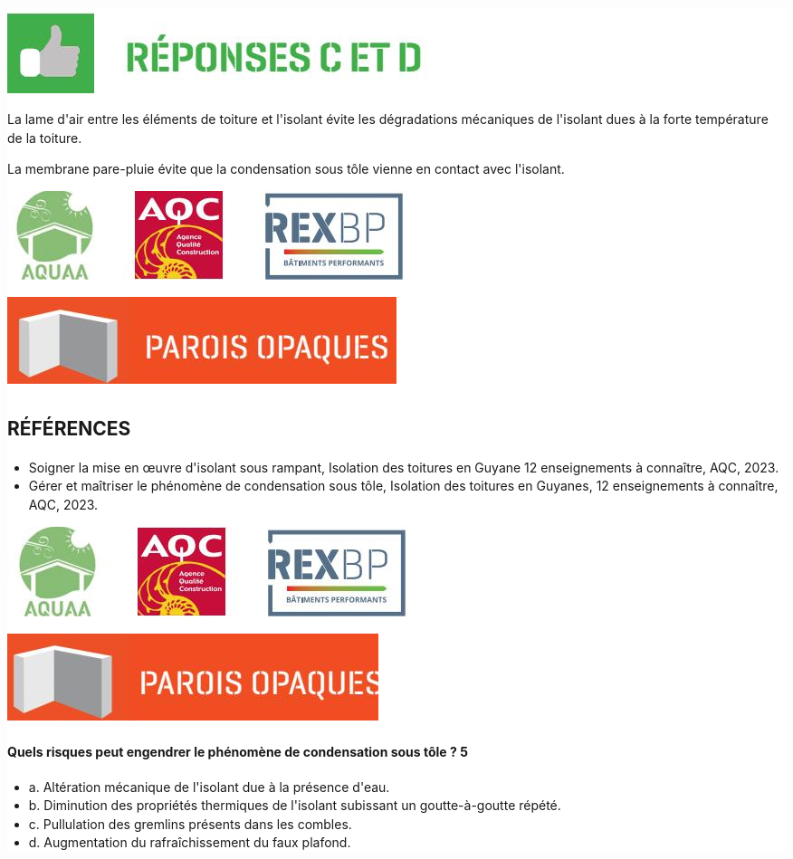 ![](<images/QCM Isolation des toitures en Guyane - QUESTIONS et REPONSES/_page_14_Picture_2.jpeg>)

La lame d'air entre les éléments de toiture et l'isolant évite les dégradations mécaniques de l'isolant dues à la forte température de la toiture.

La membrane pare-pluie évite que la condensation sous tôle vienne en contact avec l'isolant.

![](<images/QCM Isolation des toitures en Guyane - QUESTIONS et REPONSES/_page_14_Picture_5.jpeg>)

![](<images/QCM Isolation des toitures en Guyane - QUESTIONS et REPONSES/_page_15_Picture_0.jpeg>)

## RÉFÉRENCES

- Soigner la mise en œuvre d'isolant sous rampant, Isolation des toitures en Guyane 12 enseignements à connaître, AQC, 2023.
- Gérer et maîtriser le phénomène de condensation sous tôle, Isolation des toitures en Guyanes, 12 enseignements à connaître, AQC, 2023.

![](<images/QCM Isolation des toitures en Guyane - QUESTIONS et REPONSES/_page_15_Picture_5.jpeg>)

![](<images/QCM Isolation des toitures en Guyane - QUESTIONS et REPONSES/_page_16_Picture_0.jpeg>)

#### Quels risques peut engendrer le phénomène de condensation sous tôle ? 5

- a. Altération mécanique de l'isolant due à la présence d'eau.
- b. Diminution des propriétés thermiques de l'isolant subissant un goutte-à-goutte répété.
- c. Pullulation des gremlins présents dans les combles.
- d. Augmentation du rafraîchissement du faux plafond.

